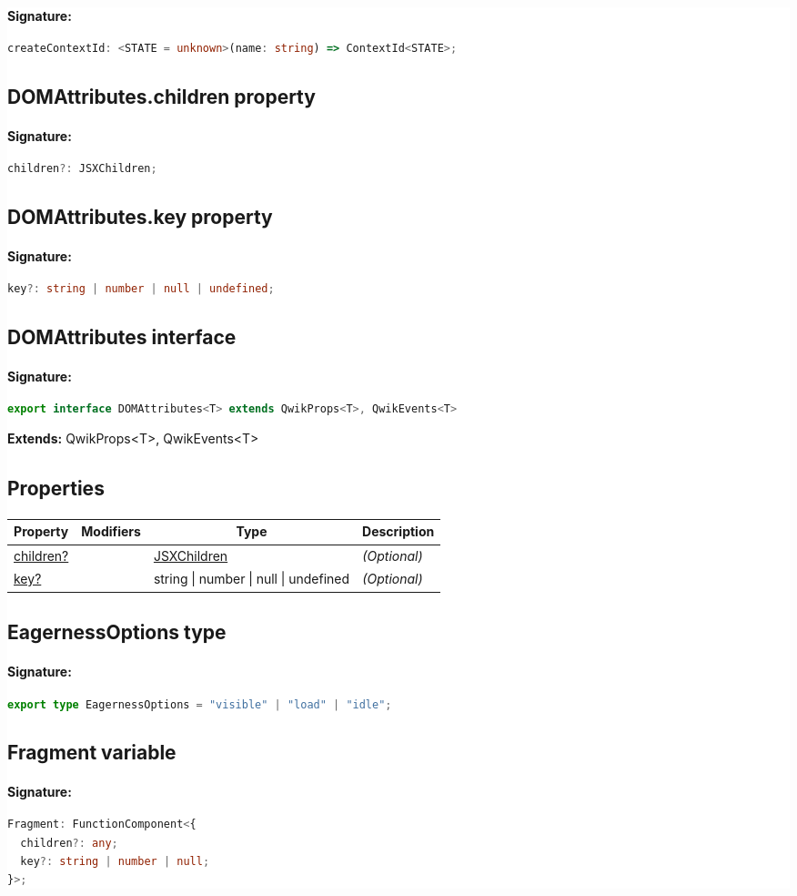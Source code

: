 
**Signature:**

```typescript
createContextId: <STATE = unknown>(name: string) => ContextId<STATE>;
```

## DOMAttributes.children property

**Signature:**

```typescript
children?: JSXChildren;
```

## DOMAttributes.key property

**Signature:**

```typescript
key?: string | number | null | undefined;
```

## DOMAttributes interface

**Signature:**

```typescript
export interface DOMAttributes<T> extends QwikProps<T>, QwikEvents<T>
```

**Extends:** QwikProps&lt;T&gt;, QwikEvents&lt;T&gt;

## Properties

| Property                                      | Modifiers | Type                                  | Description  |
| --------------------------------------------- | --------- | ------------------------------------- | ------------ |
| [children?](./qwik.domattributes.children.md) |           | [JSXChildren](./qwik.jsxchildren.md)  | _(Optional)_ |
| [key?](./qwik.domattributes.key.md)           |           | string \| number \| null \| undefined | _(Optional)_ |

## EagernessOptions type

**Signature:**

```typescript
export type EagernessOptions = "visible" | "load" | "idle";
```

## Fragment variable

**Signature:**

```typescript
Fragment: FunctionComponent<{
  children?: any;
  key?: string | number | null;
}>;
```
